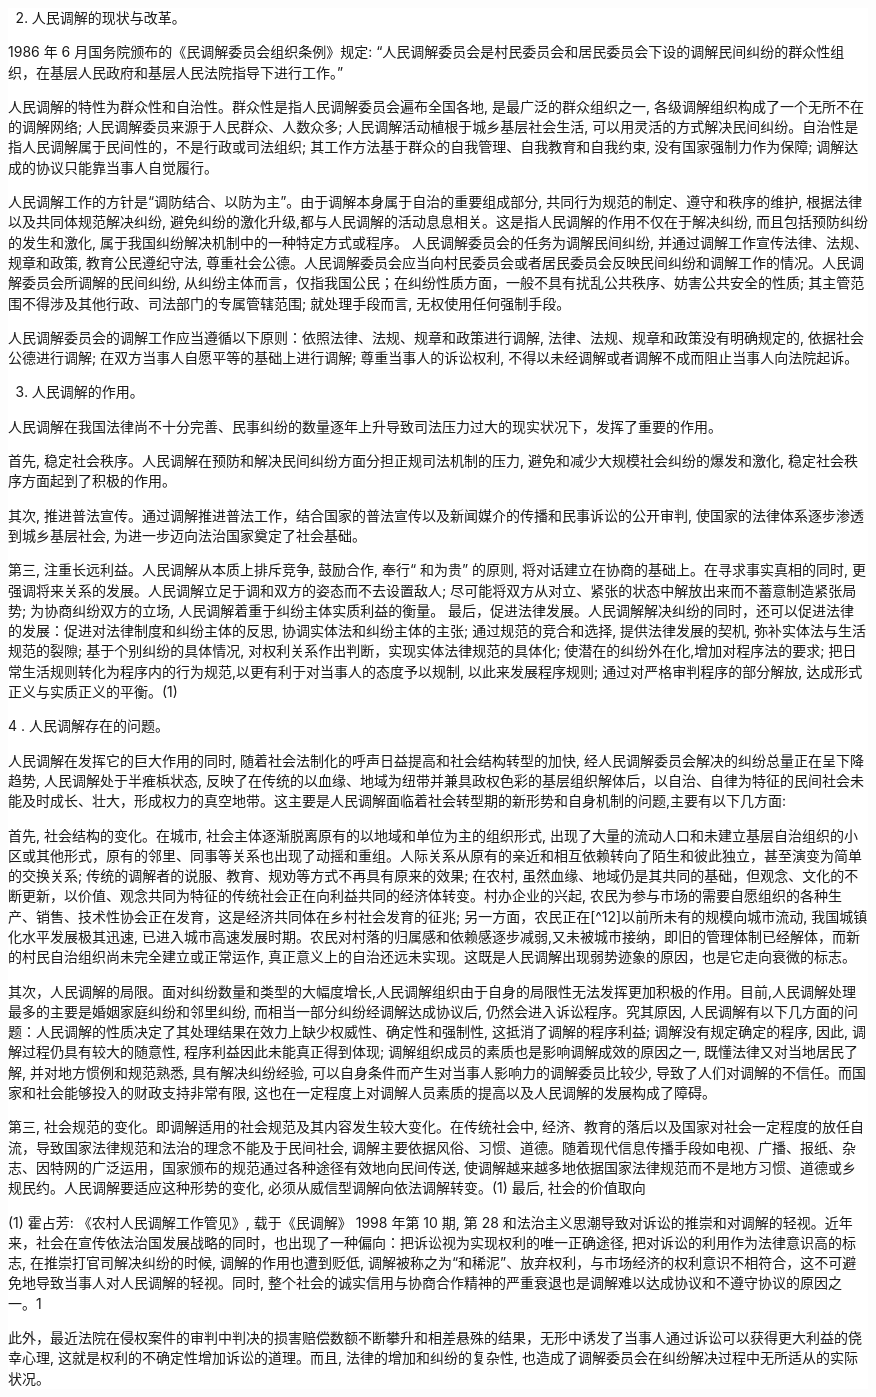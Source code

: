 2. 人民调解的现状与改革。

1986 年 6 月国务院颁布的《民调解委员会组织条例》规定: “人民调解委员会是村民委员会和居民委员会下设的调解民间纠纷的群众性组织，在基层人民政府和基层人民法院指导下进行工作。”

人民调解的特性为群众性和自治性。群众性是指人民调解委员会遍布全国各地, 是最广泛的群众组织之一, 各级调解组织构成了一个无所不在的调解网络; 人民调解委员来源于人民群众、人数众多; 人民调解活动植根于城乡基层社会生活, 可以用灵活的方式解决民间纠纷。自治性是指人民调解属于民间性的，不是行政或司法组织; 其工作方法基于群众的自我管理、自我教育和自我约束, 没有国家强制力作为保障; 调解达成的协议只能靠当事人自觉履行。

人民调解工作的方针是“调防结合、以防为主”。由于调解本身属于自治的重要组成部分, 共同行为规范的制定、遵守和秩序的维护, 根据法律以及共同体规范解决纠纷, 避免纠纷的激化升级,都与人民调解的活动息息相关。这是指人民调解的作用不仅在于解决纠纷, 而且包括预防纠纷的发生和激化, 属于我国纠纷解决机制中的一种特定方式或程序。
人民调解委员会的任务为调解民间纠纷, 并通过调解工作宣传法律、法规、规章和政策, 教育公民遵纪守法, 尊重社会公德。人民调解委员会应当向村民委员会或者居民委员会反映民间纠纷和调解工作的情况。人民调解委员会所调解的民间纠纷, 从纠纷主体而言，仅指我国公民；在纠纷性质方面，一般不具有扰乱公共秩序、妨害公共安全的性质; 其主管范围不得涉及其他行政、司法部门的专属管辖范围; 就处理手段而言, 无权使用任何强制手段。

人民调解委员会的调解工作应当遵循以下原则：依照法律、法规、规章和政策进行调解, 法律、法规、规章和政策没有明确规定的, 依据社会公德进行调解; 在双方当事人自愿平等的基础上进行调解; 尊重当事人的诉讼权利, 不得以未经调解或者调解不成而阻止当事人向法院起诉。

3. 人民调解的作用。

人民调解在我国法律尚不十分完善、民事纠纷的数量逐年上升导致司法压力过大的现实状况下，发挥了重要的作用。

首先, 稳定社会秩序。人民调解在预防和解决民间纠纷方面分担正规司法机制的压力, 避免和减少大规模社会纠纷的爆发和激化, 稳定社会秩序方面起到了积极的作用。

其次, 推进普法宣传。通过调解推进普法工作，结合国家的普法宣传以及新闻媒介的传播和民事诉讼的公开审判, 使国家的法律体系逐步渗透到城乡基层社会, 为进一步迈向法治国家奠定了社会基础。

第三, 注重长远利益。人民调解从本质上排斥竞争, 鼓励合作, 奉行“ 和为贵” 的原则, 将对话建立在协商的基础上。在寻求事实真相的同时, 更强调将来关系的发展。人民调解立足于调和双方的姿态而不去设置敌人; 尽可能将双方从对立、紧张的状态中解放出来而不蓄意制造紧张局势; 为协商纠纷双方的立场, 人民调解着重于纠纷主体实质利益的衡量。
最后，促进法律发展。人民调解解决纠纷的同时，还可以促进法律的发展：促进对法律制度和纠纷主体的反思, 协调实体法和纠纷主体的主张; 通过规范的竞合和选择, 提供法律发展的契机, 弥补实体法与生活规范的裂隙; 基于个别纠纷的具体情况, 对权利关系作出判断，实现实体法律规范的具体化; 使潜在的纠纷外在化,增加对程序法的要求; 把日常生活规则转化为程序内的行为规范,以更有利于对当事人的态度予以规制, 以此来发展程序规则; 通过对严格审判程序的部分解放, 达成形式正义与实质正义的平衡。(1)

4 . 人民调解存在的问题。

人民调解在发挥它的巨大作用的同时, 随着社会法制化的呼声日益提高和社会结构转型的加快, 经人民调解委员会解决的纠纷总量正在呈下降趋势, 人民调解处于半痽梹状态, 反映了在传统的以血缘、地域为纽带并兼具政权色彩的基层组织解体后，以自治、自律为特征的民间社会未能及时成长、壮大，形成权力的真空地带。这主要是人民调解面临着社会转型期的新形势和自身机制的问题,主要有以下几方面:

首先, 社会结构的变化。在城市, 社会主体逐渐脱离原有的以地域和单位为主的组织形式, 出现了大量的流动人口和未建立基层自治组织的小区或其他形式，原有的邻里、同事等关系也出现了动摇和重组。人际关系从原有的亲近和相互依赖转向了陌生和彼此独立，甚至演变为简单的交换关系; 传统的调解者的说服、教育、规劝等方式不再具有原来的效果; 在农村, 虽然血缘、地域仍是其共同的基础，但观念、文化的不断更新，以价值、观念共同为特征的传统社会正在向利益共同的经济体转变。村办企业的兴起, 农民为参与市场的需要自愿组织的各种生产、销售、技术性协会正在发育，这是经济共同体在乡村社会发育的征兆; 另一方面，农民正在[^12]以前所未有的规模向城市流动, 我国城镇化水平发展极其迅速, 已进入城市高速发展时期。农民对村落的归属感和依赖感逐步减弱,又未被城市接纳，即旧的管理体制已经解体，而新的村民自治组织尚未完全建立或正常运作, 真正意义上的自治还远未实现。这既是人民调解出现弱势迹象的原因，也是它走向衰微的标志。

其次，人民调解的局限。面对纠纷数量和类型的大幅度增长,人民调解组织由于自身的局限性无法发挥更加积极的作用。目前,人民调解处理最多的主要是婚姻家庭纠纷和邻里纠纷, 而相当一部分纠纷经调解达成协议后, 仍然会进入诉讼程序。究其原因, 人民调解有以下几方面的问题：人民调解的性质决定了其处理结果在效力上缺少权威性、确定性和强制性, 这抵消了调解的程序利益; 调解没有规定确定的程序, 因此, 调解过程仍具有较大的随意性, 程序利益因此未能真正得到体现; 调解组织成员的素质也是影响调解成效的原因之一, 既懂法律又对当地居民了解, 并对地方惯例和规范熟悉, 具有解决纠纷经验, 可以自身条件而产生对当事人影响力的调解委员比较少, 导致了人们对调解的不信任。而国家和社会能够投入的财政支持非常有限, 这也在一定程度上对调解人员素质的提高以及人民调解的发展构成了障碍。

第三, 社会规范的变化。即调解适用的社会规范及其内容发生较大变化。在传统社会中, 经济、教育的落后以及国家对社会一定程度的放任自流，导致国家法律规范和法治的理念不能及于民间社会, 调解主要依据风俗、习惯、道德。随着现代信息传播手段如电视、广播、报纸、杂志、因特网的广泛运用，国家颁布的规范通过各种途径有效地向民间传送, 使调解越来越多地依据国家法律规范而不是地方习惯、道德或乡规民约。人民调解要适应这种形势的变化, 必须从威信型调解向依法调解转变。(1) 最后, 社会的价值取向

(1) 霍占芳: 《农村人民调解工作管见》, 载于《民调解》 1998 年第 10 期, 第 28
和法治主义思潮导致对诉讼的推崇和对调解的轻视。近年来，社会在宣传依法治国发展战略的同时，也出现了一种偏向：把诉讼视为实现权利的唯一正确途径, 把对诉讼的利用作为法律意识高的标志, 在推崇打官司解决纠纷的时候, 调解的作用也遭到贬低, 调解被称之为“和稀泥”、放弃权利，与市场经济的权利意识不相符合，这不可避免地导致当事人对人民调解的轻视。同时, 整个社会的诚实信用与协商合作精神的严重衰退也是调解难以达成协议和不遵守协议的原因之一。1

此外，最近法院在侵权案件的审判中判决的损害赔偿数额不断攀升和相差悬殊的结果，无形中诱发了当事人通过诉讼可以获得更大利益的侥幸心理, 这就是权利的不确定性增加诉讼的道理。而且, 法律的增加和纠纷的复杂性, 也造成了调解委员会在纠纷解决过程中无所适从的实际状况。
